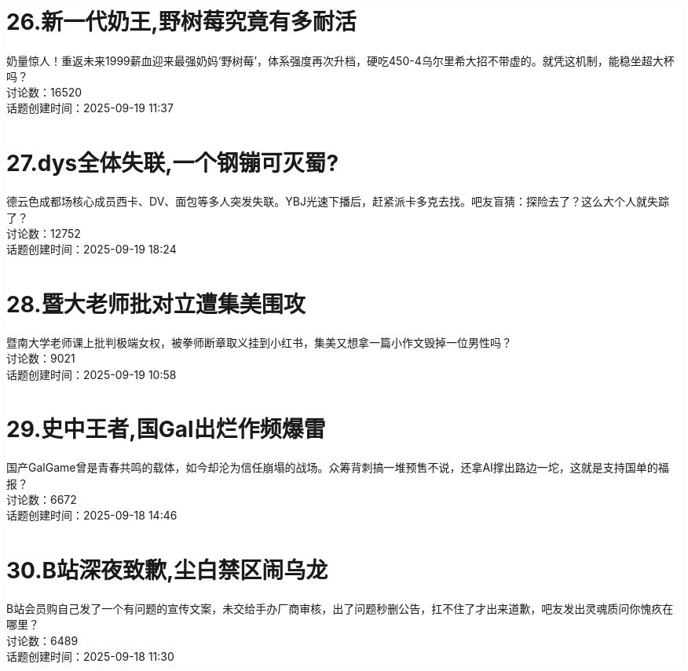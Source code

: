 # 26.新一代奶王,野树莓究竟有多耐活  
奶量惊人！重返未来1999薪血迎来最强奶妈‘野树莓’，体系强度再次升档，硬吃450-4乌尔里希大招不带虚的。就凭这机制，能稳坐超大杯吗？  
讨论数：16520  
话题创建时间：2025-09-19 11:37

# 27.dys全体失联,一个钢镚可灭蜀?  
德云色成都场核心成员西卡、DV、面包等多人突发失联。YBJ光速下播后，赶紧派卡多克去找。吧友盲猜：探险去了？这么大个人就失踪了？  
讨论数：12752  
话题创建时间：2025-09-19 18:24

# 28.暨大老师批对立遭集美围攻  
暨南大学老师课上批判极端女权，被拳师断章取义挂到小红书，集美又想拿一篇小作文毁掉一位男性吗？  
讨论数：9021  
话题创建时间：2025-09-19 10:58

# 29.史中王者,国Gal出烂作频爆雷  
国产GalGame曾是青春共鸣的载体，如今却沦为信任崩塌的战场。众筹背刺搞一堆预售不说，还拿AI撑出路边一坨，这就是支持国单的福报？  
讨论数：6672  
话题创建时间：2025-09-18 14:46

# 30.B站深夜致歉,尘白禁区闹乌龙  
B站会员购自己发了一个有问题的宣传文案，未交给手办厂商审核，出了问题秒删公告，扛不住了才出来道歉，吧友发出灵魂质问你愧疚在哪里？  
讨论数：6489  
话题创建时间：2025-09-18 11:30


